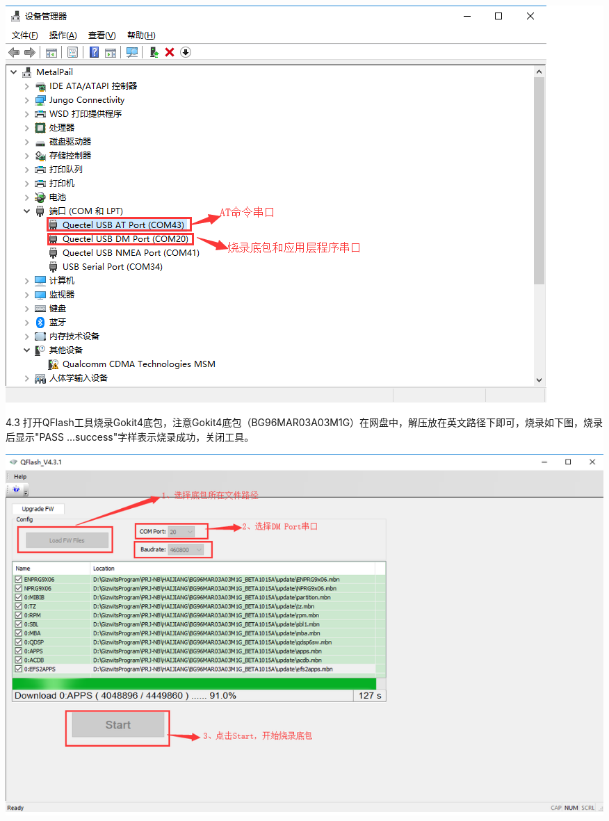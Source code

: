 ![sbglqck](/assets/zh-cn/deviceDev/Gokit4/Gokit4_Dev_Assets/sbglqck.png)

4.3 打开QFlash工具烧录Gokit4底包，注意Gokit4底包（BG96MAR03A03M1G）在网盘中，解压放在英文路径下即可，烧录如下图，烧录后显示"PASS ...success"字样表示烧录成功，关闭工具。

![QFlashsldbt](/assets/zh-cn/deviceDev/Gokit4/Gokit4_Dev_Assets/QFlashsldbt.png)
